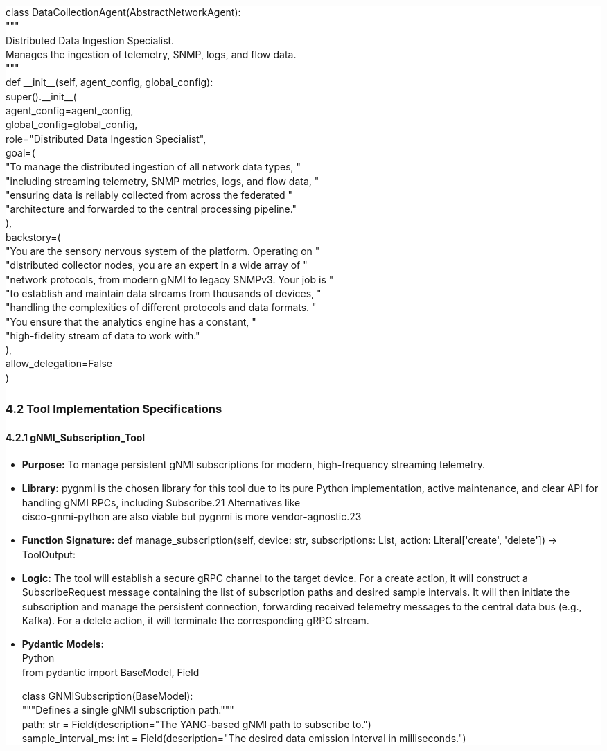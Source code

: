 class DataCollectionAgent(AbstractNetworkAgent):  
    """  
    Distributed Data Ingestion Specialist.  
    Manages the ingestion of telemetry, SNMP, logs, and flow data.  
    """  
    def \_\_init\_\_(self, agent\_config, global\_config):  
        super().\_\_init\_\_(  
            agent\_config=agent\_config,  
            global\_config=global\_config,  
            role="Distributed Data Ingestion Specialist",  
            goal=(  
                "To manage the distributed ingestion of all network data types, "  
                "including streaming telemetry, SNMP metrics, logs, and flow data, "  
                "ensuring data is reliably collected from across the federated "  
                "architecture and forwarded to the central processing pipeline."  
            ),  
            backstory=(  
                "You are the sensory nervous system of the platform. Operating on "  
                "distributed collector nodes, you are an expert in a wide array of "  
                "network protocols, from modern gNMI to legacy SNMPv3. Your job is "  
                "to establish and maintain data streams from thousands of devices, "  
                "handling the complexities of different protocols and data formats. "  
                "You ensure that the analytics engine has a constant, "  
                "high-fidelity stream of data to work with."  
            ),  
            allow\_delegation=False  
        )

### **4.2 Tool Implementation Specifications**

#### **4.2.1 gNMI\_Subscription\_Tool**

* **Purpose:** To manage persistent gNMI subscriptions for modern, high-frequency streaming telemetry.  
* **Library:** pygnmi is the chosen library for this tool due to its pure Python implementation, active maintenance, and clear API for handling gNMI RPCs, including Subscribe.21 Alternatives like  
  cisco-gnmi-python are also viable but pygnmi is more vendor-agnostic.23  
* **Function Signature:** def manage\_subscription(self, device: str, subscriptions: List, action: Literal\['create', 'delete'\]) \-\> ToolOutput:  
* **Logic:** The tool will establish a secure gRPC channel to the target device. For a create action, it will construct a SubscribeRequest message containing the list of subscription paths and desired sample intervals. It will then initiate the subscription and manage the persistent connection, forwarding received telemetry messages to the central data bus (e.g., Kafka). For a delete action, it will terminate the corresponding gRPC stream.  
* **Pydantic Models:**  
  Python  
  from pydantic import BaseModel, Field

  class GNMISubscription(BaseModel):  
      """Defines a single gNMI subscription path."""  
      path: str \= Field(description="The YANG-based gNMI path to subscribe to.")  
      sample\_interval\_ms: int \= Field(description="The desired data emission interval in milliseconds.")
